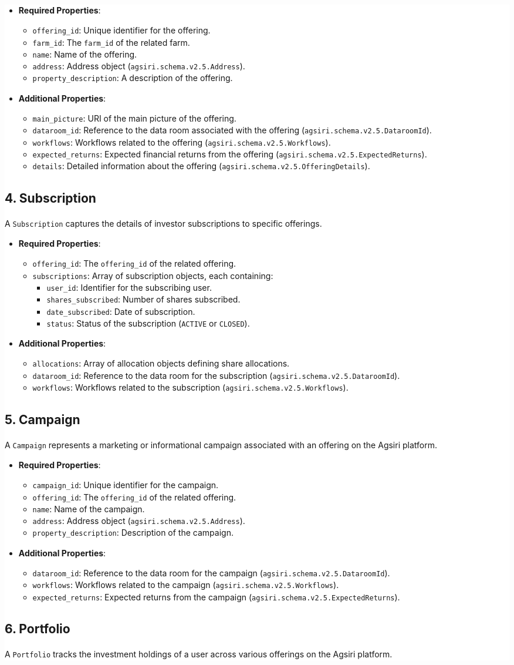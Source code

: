 - **Required Properties**:
  - `offering_id`: Unique identifier for the offering.
  - `farm_id`: The `farm_id` of the related farm.
  - `name`: Name of the offering.
  - `address`: Address object (`agsiri.schema.v2.5.Address`).
  - `property_description`: A description of the offering.

- **Additional Properties**:
  - `main_picture`: URI of the main picture of the offering.
  - `dataroom_id`: Reference to the data room associated with the offering (`agsiri.schema.v2.5.DataroomId`).
  - `workflows`: Workflows related to the offering (`agsiri.schema.v2.5.Workflows`).
  - `expected_returns`: Expected financial returns from the offering (`agsiri.schema.v2.5.ExpectedReturns`).
  - `details`: Detailed information about the offering (`agsiri.schema.v2.5.OfferingDetails`).

## 4. **Subscription**

A `Subscription` captures the details of investor subscriptions to specific offerings.

- **Required Properties**:
  - `offering_id`: The `offering_id` of the related offering.
  - `subscriptions`: Array of subscription objects, each containing:
    - `user_id`: Identifier for the subscribing user.
    - `shares_subscribed`: Number of shares subscribed.
    - `date_subscribed`: Date of subscription.
    - `status`: Status of the subscription (`ACTIVE` or `CLOSED`).

- **Additional Properties**:
  - `allocations`: Array of allocation objects defining share allocations.
  - `dataroom_id`: Reference to the data room for the subscription (`agsiri.schema.v2.5.DataroomId`).
  - `workflows`: Workflows related to the subscription (`agsiri.schema.v2.5.Workflows`).

## 5. **Campaign**

A `Campaign` represents a marketing or informational campaign associated with an offering on the Agsiri platform.

- **Required Properties**:
  - `campaign_id`: Unique identifier for the campaign.
  - `offering_id`: The `offering_id` of the related offering.
  - `name`: Name of the campaign.
  - `address`: Address object (`agsiri.schema.v2.5.Address`).
  - `property_description`: Description of the campaign.

- **Additional Properties**:
  - `dataroom_id`: Reference to the data room for the campaign (`agsiri.schema.v2.5.DataroomId`).
  - `workflows`: Workflows related to the campaign (`agsiri.schema.v2.5.Workflows`).
  - `expected_returns`: Expected returns from the campaign (`agsiri.schema.v2.5.ExpectedReturns`).

## 6. **Portfolio**

A `Portfolio` tracks the investment holdings of a user across various offerings on the Agsiri platform.
